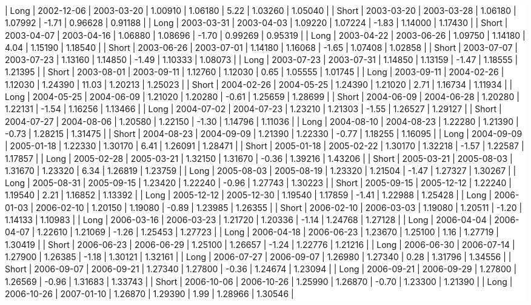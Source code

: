| Long | 2002-12-06 | 2003-03-20 | 1.00910 | 1.06180 | 5.22 | 1.03260 | 1.05040 |
| Short | 2003-03-20 | 2003-03-28 | 1.06180 | 1.07992 | -1.71 | 0.96628 | 0.91188 |
| Long | 2003-03-31 | 2003-04-03 | 1.09220 | 1.07224 | -1.83 | 1.14000 | 1.17430 |
| Short | 2003-04-07 | 2003-04-16 | 1.06880 | 1.08696 | -1.70 | 0.99269 | 0.95319 |
| Long | 2003-04-22 | 2003-06-26 | 1.09750 | 1.14180 | 4.04 | 1.15190 | 1.18540 |
| Short | 2003-06-26 | 2003-07-01 | 1.14180 | 1.16068 | -1.65 | 1.07408 | 1.02858 |
| Short | 2003-07-07 | 2003-07-23 | 1.13160 | 1.14850 | -1.49 | 1.10333 | 1.08073 |
| Long | 2003-07-23 | 2003-07-31 | 1.14850 | 1.13159 | -1.47 | 1.18555 | 1.21395 |
| Short | 2003-08-01 | 2003-09-11 | 1.12760 | 1.12030 | 0.65 | 1.05555 | 1.01745 |
| Long | 2003-09-11 | 2004-02-26 | 1.12030 | 1.24390 | 11.03 | 1.20213 | 1.25023 |
| Short | 2004-02-26 | 2004-05-25 | 1.24390 | 1.21020 | 2.71 | 1.16734 | 1.11934 |
| Long | 2004-05-25 | 2004-06-09 | 1.21020 | 1.20280 | -0.61 | 1.25659 | 1.28699 |
| Short | 2004-06-09 | 2004-06-28 | 1.20280 | 1.22131 | -1.54 | 1.16256 | 1.13466 |
| Long | 2004-07-02 | 2004-07-23 | 1.23210 | 1.21303 | -1.55 | 1.26527 | 1.29127 |
| Short | 2004-07-27 | 2004-08-06 | 1.20580 | 1.22150 | -1.30 | 1.14796 | 1.11036 |
| Long | 2004-08-10 | 2004-08-23 | 1.22280 | 1.21390 | -0.73 | 1.28215 | 1.31475 |
| Short | 2004-08-23 | 2004-09-09 | 1.21390 | 1.22330 | -0.77 | 1.18255 | 1.16095 |
| Long | 2004-09-09 | 2005-01-18 | 1.22330 | 1.30170 | 6.41 | 1.26091 | 1.28471 |
| Short | 2005-01-18 | 2005-02-22 | 1.30170 | 1.32218 | -1.57 | 1.22587 | 1.17857 |
| Long | 2005-02-28 | 2005-03-21 | 1.32150 | 1.31670 | -0.36 | 1.39216 | 1.43206 |
| Short | 2005-03-21 | 2005-08-03 | 1.31670 | 1.23320 | 6.34 | 1.26819 | 1.23759 |
| Long | 2005-08-03 | 2005-08-19 | 1.23320 | 1.21504 | -1.47 | 1.27327 | 1.30267 |
| Long | 2005-08-31 | 2005-09-15 | 1.23420 | 1.22240 | -0.96 | 1.27743 | 1.30223 |
| Short | 2005-09-15 | 2005-12-12 | 1.22240 | 1.19540 | 2.21 | 1.16852 | 1.13392 |
| Long | 2005-12-12 | 2005-12-30 | 1.19540 | 1.17859 | -1.41 | 1.22988 | 1.25428 |
| Long | 2006-01-03 | 2006-02-10 | 1.20150 | 1.19080 | -0.89 | 1.23985 | 1.26355 |
| Short | 2006-02-10 | 2006-03-03 | 1.19080 | 1.20511 | -1.20 | 1.14133 | 1.10983 |
| Long | 2006-03-16 | 2006-03-23 | 1.21720 | 1.20336 | -1.14 | 1.24768 | 1.27128 |
| Long | 2006-04-04 | 2006-04-07 | 1.22610 | 1.21069 | -1.26 | 1.25453 | 1.27723 |
| Long | 2006-04-18 | 2006-06-23 | 1.23670 | 1.25100 | 1.16 | 1.27719 | 1.30419 |
| Short | 2006-06-23 | 2006-06-29 | 1.25100 | 1.26657 | -1.24 | 1.22776 | 1.21216 |
| Long | 2006-06-30 | 2006-07-14 | 1.27900 | 1.26385 | -1.18 | 1.30121 | 1.32161 |
| Long | 2006-07-27 | 2006-09-07 | 1.26980 | 1.27340 | 0.28 | 1.31796 | 1.34556 |
| Short | 2006-09-07 | 2006-09-21 | 1.27340 | 1.27800 | -0.36 | 1.24674 | 1.23094 |
| Long | 2006-09-21 | 2006-09-29 | 1.27800 | 1.26569 | -0.96 | 1.31683 | 1.33743 |
| Short | 2006-10-06 | 2006-10-26 | 1.25990 | 1.26870 | -0.70 | 1.23300 | 1.21390 |
| Long | 2006-10-26 | 2007-01-10 | 1.26870 | 1.29390 | 1.99 | 1.28966 | 1.30546 |